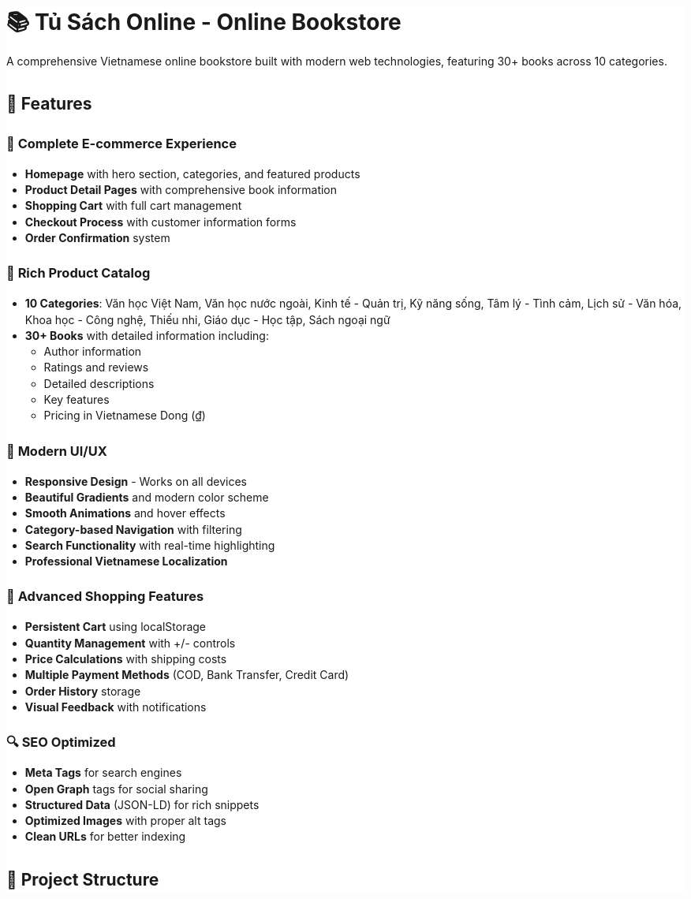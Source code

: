 # 📚 Tủ Sách Online - Online Bookstore

A comprehensive Vietnamese online bookstore built with modern web technologies, featuring 30+ books across 10 categories.

## 🌟 Features

### 🏪 **Complete E-commerce Experience**
- **Homepage** with hero section, categories, and featured products
- **Product Detail Pages** with comprehensive book information
- **Shopping Cart** with full cart management
- **Checkout Process** with customer information forms
- **Order Confirmation** system

### 📖 **Rich Product Catalog**
- **10 Categories**: Văn học Việt Nam, Văn học nước ngoài, Kinh tế - Quản trị, Kỹ năng sống, Tâm lý - Tình cảm, Lịch sử - Văn hóa, Khoa học - Công nghệ, Thiếu nhi, Giáo dục - Học tập, Sách ngoại ngữ
- **30+ Books** with detailed information including:
  - Author information
  - Ratings and reviews
  - Detailed descriptions
  - Key features
  - Pricing in Vietnamese Dong (₫)

### 🎨 **Modern UI/UX**
- **Responsive Design** - Works on all devices
- **Beautiful Gradients** and modern color scheme
- **Smooth Animations** and hover effects
- **Category-based Navigation** with filtering
- **Search Functionality** with real-time highlighting
- **Professional Vietnamese Localization**

### 🛒 **Advanced Shopping Features**
- **Persistent Cart** using localStorage
- **Quantity Management** with +/- controls
- **Price Calculations** with shipping costs
- **Multiple Payment Methods** (COD, Bank Transfer, Credit Card)
- **Order History** storage
- **Visual Feedback** with notifications

### 🔍 **SEO Optimized**
- **Meta Tags** for search engines
- **Open Graph** tags for social sharing
- **Structured Data** (JSON-LD) for rich snippets
- **Optimized Images** with proper alt tags
- **Clean URLs** for better indexing

## 📁 Project Structure

